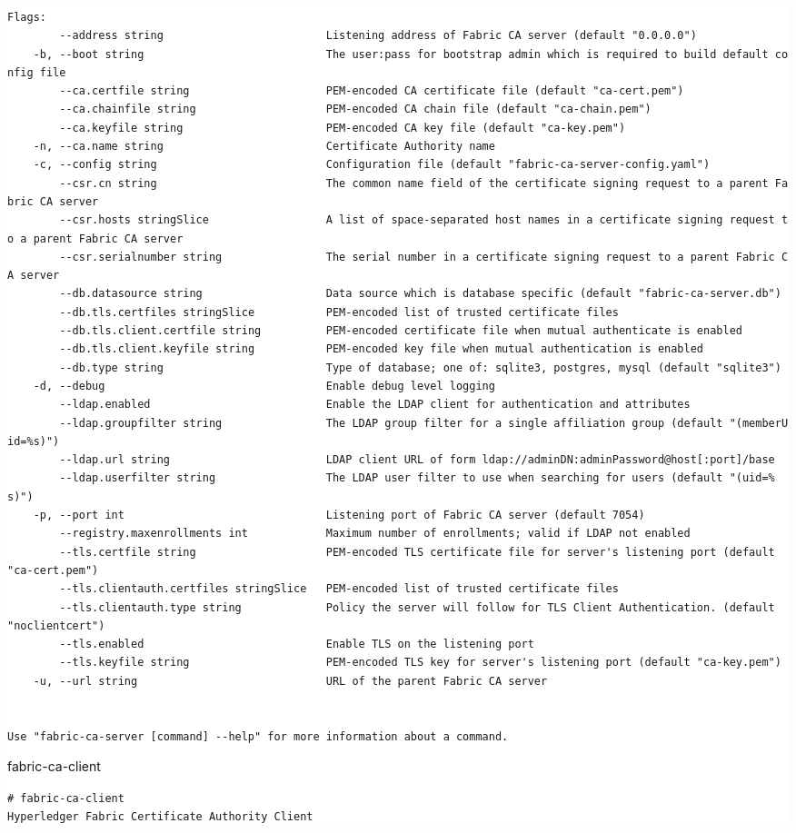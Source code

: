     Flags:
            --address string                         Listening address of Fabric CA server (default "0.0.0.0")
        -b, --boot string                            The user:pass for bootstrap admin which is required to build default config file
            --ca.certfile string                     PEM-encoded CA certificate file (default "ca-cert.pem")
            --ca.chainfile string                    PEM-encoded CA chain file (default "ca-chain.pem")
            --ca.keyfile string                      PEM-encoded CA key file (default "ca-key.pem")
        -n, --ca.name string                         Certificate Authority name
        -c, --config string                          Configuration file (default "fabric-ca-server-config.yaml")
            --csr.cn string                          The common name field of the certificate signing request to a parent Fabric CA server
            --csr.hosts stringSlice                  A list of space-separated host names in a certificate signing request to a parent Fabric CA server
            --csr.serialnumber string                The serial number in a certificate signing request to a parent Fabric CA server
            --db.datasource string                   Data source which is database specific (default "fabric-ca-server.db")
            --db.tls.certfiles stringSlice           PEM-encoded list of trusted certificate files
            --db.tls.client.certfile string          PEM-encoded certificate file when mutual authenticate is enabled
            --db.tls.client.keyfile string           PEM-encoded key file when mutual authentication is enabled
            --db.type string                         Type of database; one of: sqlite3, postgres, mysql (default "sqlite3")
        -d, --debug                                  Enable debug level logging
            --ldap.enabled                           Enable the LDAP client for authentication and attributes
            --ldap.groupfilter string                The LDAP group filter for a single affiliation group (default "(memberUid=%s)")
            --ldap.url string                        LDAP client URL of form ldap://adminDN:adminPassword@host[:port]/base
            --ldap.userfilter string                 The LDAP user filter to use when searching for users (default "(uid=%s)")
        -p, --port int                               Listening port of Fabric CA server (default 7054)
            --registry.maxenrollments int            Maximum number of enrollments; valid if LDAP not enabled
            --tls.certfile string                    PEM-encoded TLS certificate file for server's listening port (default "ca-cert.pem")
            --tls.clientauth.certfiles stringSlice   PEM-encoded list of trusted certificate files
            --tls.clientauth.type string             Policy the server will follow for TLS Client Authentication. (default "noclientcert")
            --tls.enabled                            Enable TLS on the listening port
            --tls.keyfile string                     PEM-encoded TLS key for server's listening port (default "ca-key.pem")
        -u, --url string                             URL of the parent Fabric CA server


    Use "fabric-ca-server [command] --help" for more information about a command.

fabric-ca-client

    # fabric-ca-client
    Hyperledger Fabric Certificate Authority Client
